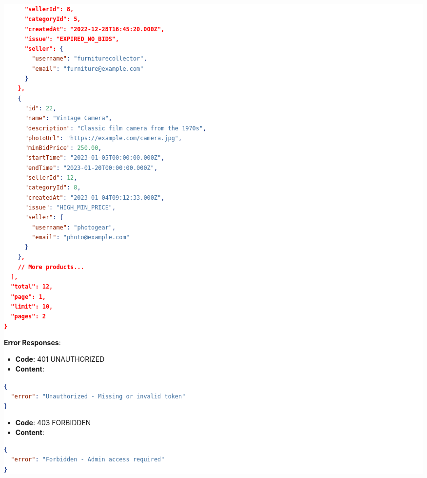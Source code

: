 ```json
      "sellerId": 8,
      "categoryId": 5,
      "createdAt": "2022-12-28T16:45:20.000Z",
      "issue": "EXPIRED_NO_BIDS",
      "seller": {
        "username": "furniturecollector",
        "email": "furniture@example.com"
      }
    },
    {
      "id": 22,
      "name": "Vintage Camera",
      "description": "Classic film camera from the 1970s",
      "photoUrl": "https://example.com/camera.jpg",
      "minBidPrice": 250.00,
      "startTime": "2023-01-05T00:00:00.000Z",
      "endTime": "2023-01-20T00:00:00.000Z",
      "sellerId": 12,
      "categoryId": 8,
      "createdAt": "2023-01-04T09:12:33.000Z",
      "issue": "HIGH_MIN_PRICE",
      "seller": {
        "username": "photogear",
        "email": "photo@example.com"
      }
    },
    // More products...
  ],
  "total": 12,
  "page": 1,
  "limit": 10,
  "pages": 2
}
```

**Error Responses**:

- **Code**: 401 UNAUTHORIZED
- **Content**: 
```json
{
  "error": "Unauthorized - Missing or invalid token"
}
```

- **Code**: 403 FORBIDDEN
- **Content**: 
```json
{
  "error": "Forbidden - Admin access required"
}
```

